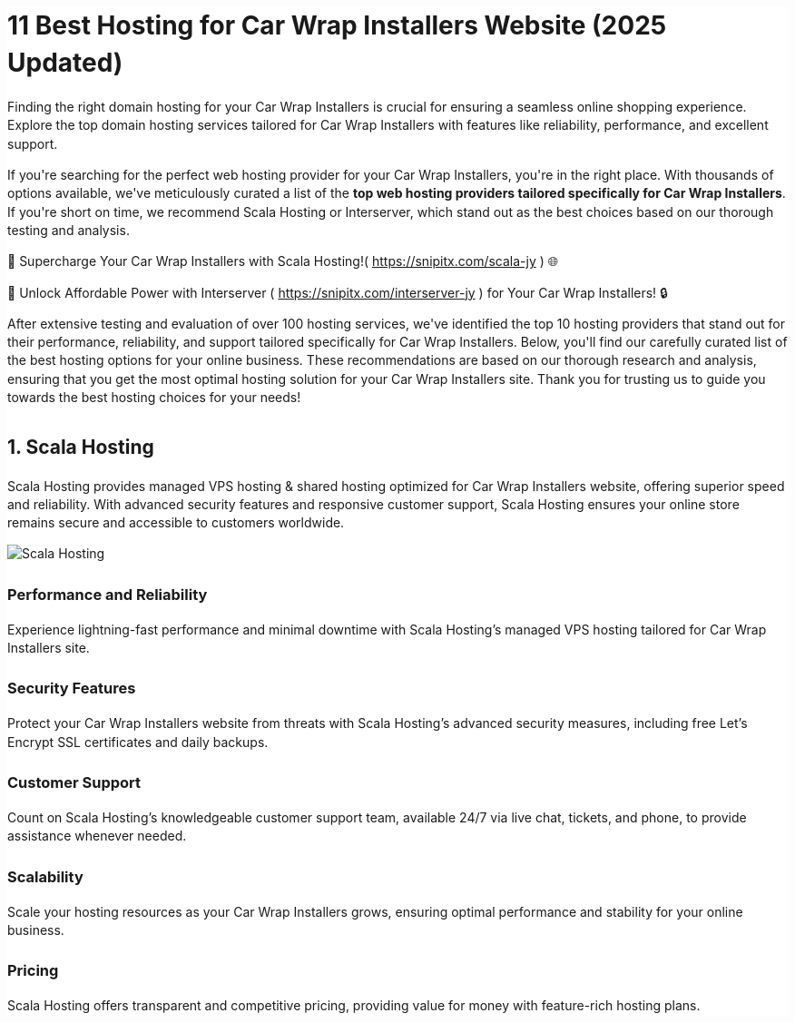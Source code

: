# 11 Best Hosting for Car Wrap Installers Website (2025 Updated)

Finding the right domain hosting for your Car Wrap Installers is crucial for ensuring a seamless online shopping experience. Explore the top domain hosting services tailored for Car Wrap Installers with features like reliability, performance, and excellent support.

If you're searching for the perfect web hosting provider for your Car Wrap Installers, you're in the right place. With thousands of options available, we've meticulously curated a list of the **top web hosting providers tailored specifically for Car Wrap Installers**. If you're short on time, we recommend Scala Hosting or Interserver, which stand out as the best choices based on our thorough testing and analysis.

🚀 Supercharge Your Car Wrap Installers with Scala Hosting!( https://snipitx.com/scala-jy ) 🌐 

💸 Unlock Affordable Power with Interserver ( https://snipitx.com/interserver-jy ) for Your Car Wrap Installers! 🔒

After extensive testing and evaluation of over 100 hosting services, we've identified the top 10 hosting providers that stand out for their performance, reliability, and support tailored specifically for Car Wrap Installers. Below, you'll find our carefully curated list of the best hosting options for your online business. These recommendations are based on our thorough research and analysis, ensuring that you get the most optimal hosting solution for your Car Wrap Installers site. Thank you for trusting us to guide you towards the best hosting choices for your needs!

## 1. Scala Hosting

Scala Hosting provides managed VPS hosting & shared hosting optimized for Car Wrap Installers website, offering superior speed and reliability. With advanced security features and responsive customer support, Scala Hosting ensures your online store remains secure and accessible to customers worldwide.

![Scala Hosting](https://i.imgur.com/uJ5JIK3.png "Scala Web Hosting")

### Performance and Reliability
Experience lightning-fast performance and minimal downtime with Scala Hosting’s managed VPS hosting tailored for Car Wrap Installers site.

### Security Features
Protect your Car Wrap Installers website from threats with Scala Hosting’s advanced security measures, including free Let’s Encrypt SSL certificates and daily backups.

### Customer Support
Count on Scala Hosting’s knowledgeable customer support team, available 24/7 via live chat, tickets, and phone, to provide assistance whenever needed.

### Scalability
Scale your hosting resources as your Car Wrap Installers grows, ensuring optimal performance and stability for your online business.

### Pricing
Scala Hosting offers transparent and competitive pricing, providing value for money with feature-rich hosting plans.
